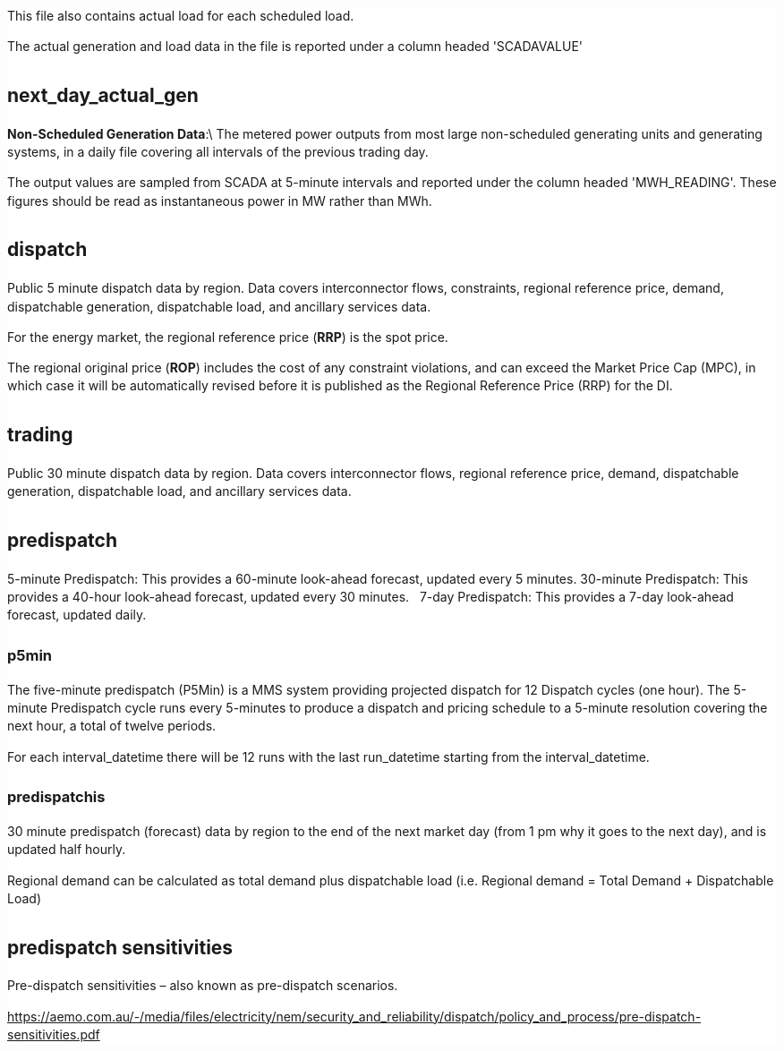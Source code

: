 This file also contains actual load for each scheduled load.

The actual generation and load data in the file is reported under a column headed 'SCADAVALUE'

## next_day_actual_gen
**Non-Scheduled Generation Data**:\\
The metered power outputs from most large non-scheduled generating units and generating systems, in a daily file covering all intervals of the previous trading day.

The output values are sampled from SCADA at 5-minute intervals and reported under the column headed 'MWH_READING'. These figures should be read as instantaneous power in MW rather than MWh.

## dispatch
Public 5 minute dispatch data by region. Data covers interconnector flows, constraints, regional reference price, demand, dispatchable generation, dispatchable load, and ancillary services data.

For the energy market, the regional reference price (**RRP**) is the spot price.

The regional original price (**ROP**) includes the cost of any constraint violations, and can exceed the Market Price Cap (MPC), in which case it will be automatically revised before it is published as the Regional Reference Price (RRP) for the DI.

## trading
Public 30 minute dispatch data by region. Data covers interconnector flows, regional reference price, demand, dispatchable generation, dispatchable load, and ancillary services data.

## predispatch
5-minute Predispatch: This provides a 60-minute look-ahead forecast, updated every 5 minutes.
30-minute Predispatch: This provides a 40-hour look-ahead forecast, updated every 30 minutes.  
7-day Predispatch: This provides a 7-day look-ahead forecast, updated daily.

### p5min
The five-minute predispatch (P5Min) is a MMS system providing projected dispatch for 12 Dispatch cycles (one hour). The 5-minute Predispatch cycle runs every 5-minutes to produce a dispatch and pricing schedule to a 5-minute resolution covering the next hour, a total of twelve periods.

For each interval_datetime there will be 12 runs with the last run_datetime starting from the interval_datetime.

### predispatchis
30 minute predispatch (forecast) data by region to the end of the next market day (from 1 pm why it goes to the next day), and is updated half hourly.

Regional demand can be calculated as total demand plus dispatchable load (i.e. Regional demand =
Total Demand + Dispatchable Load)

## predispatch sensitivities
Pre-dispatch sensitivities – also known as pre-dispatch scenarios.

https://aemo.com.au/-/media/files/electricity/nem/security_and_reliability/dispatch/policy_and_process/pre-dispatch-sensitivities.pdf

